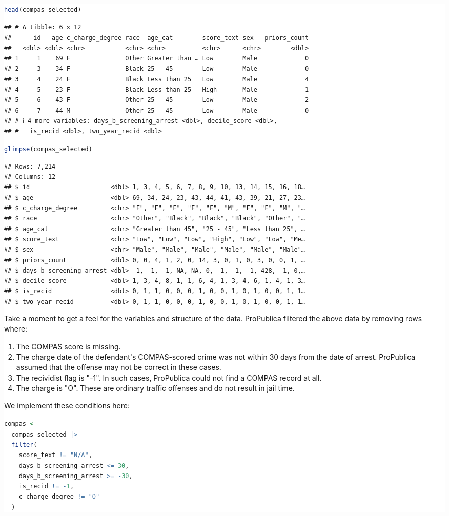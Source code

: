 ```r
head(compas_selected)
```

```
## # A tibble: 6 × 12
##      id   age c_charge_degree race  age_cat        score_text sex   priors_count
##   <dbl> <dbl> <chr>           <chr> <chr>          <chr>      <chr>        <dbl>
## 1     1    69 F               Other Greater than … Low        Male             0
## 2     3    34 F               Black 25 - 45        Low        Male             0
## 3     4    24 F               Black Less than 25   Low        Male             4
## 4     5    23 F               Black Less than 25   High       Male             1
## 5     6    43 F               Other 25 - 45        Low        Male             2
## 6     7    44 M               Other 25 - 45        Low        Male             0
## # ℹ 4 more variables: days_b_screening_arrest <dbl>, decile_score <dbl>,
## #   is_recid <dbl>, two_year_recid <dbl>
```

```r
glimpse(compas_selected)
```

```
## Rows: 7,214
## Columns: 12
## $ id                      <dbl> 1, 3, 4, 5, 6, 7, 8, 9, 10, 13, 14, 15, 16, 18…
## $ age                     <dbl> 69, 34, 24, 23, 43, 44, 41, 43, 39, 21, 27, 23…
## $ c_charge_degree         <chr> "F", "F", "F", "F", "F", "M", "F", "F", "M", "…
## $ race                    <chr> "Other", "Black", "Black", "Black", "Other", "…
## $ age_cat                 <chr> "Greater than 45", "25 - 45", "Less than 25", …
## $ score_text              <chr> "Low", "Low", "Low", "High", "Low", "Low", "Me…
## $ sex                     <chr> "Male", "Male", "Male", "Male", "Male", "Male"…
## $ priors_count            <dbl> 0, 0, 4, 1, 2, 0, 14, 3, 0, 1, 0, 3, 0, 0, 1, …
## $ days_b_screening_arrest <dbl> -1, -1, -1, NA, NA, 0, -1, -1, -1, 428, -1, 0,…
## $ decile_score            <dbl> 1, 3, 4, 8, 1, 1, 6, 4, 1, 3, 4, 6, 1, 4, 1, 3…
## $ is_recid                <dbl> 0, 1, 1, 0, 0, 0, 1, 0, 0, 1, 0, 1, 0, 0, 1, 1…
## $ two_year_recid          <dbl> 0, 1, 1, 0, 0, 0, 1, 0, 0, 1, 0, 1, 0, 0, 1, 1…
```

Take a moment to get a feel for the variables and structure of the data. ProPublica filtered the above data by removing rows where:

1.  The COMPAS score is missing.
2.  The charge date of the defendant's COMPAS-scored crime was not within 30 days from the date of arrest. ProPublica assumed that the offense may not be correct in these cases.
3.  The recividist flag is "-1". In such cases, ProPublica could not find a COMPAS record at all.
4.  The charge is "O". These are ordinary traffic offenses and do not result in jail time.

We implement these conditions here:


```r
compas <-
  compas_selected |>
  filter(
    score_text != "N/A",
    days_b_screening_arrest <= 30,
    days_b_screening_arrest >= -30,
    is_recid != -1,
    c_charge_degree != "O"
  )
```
